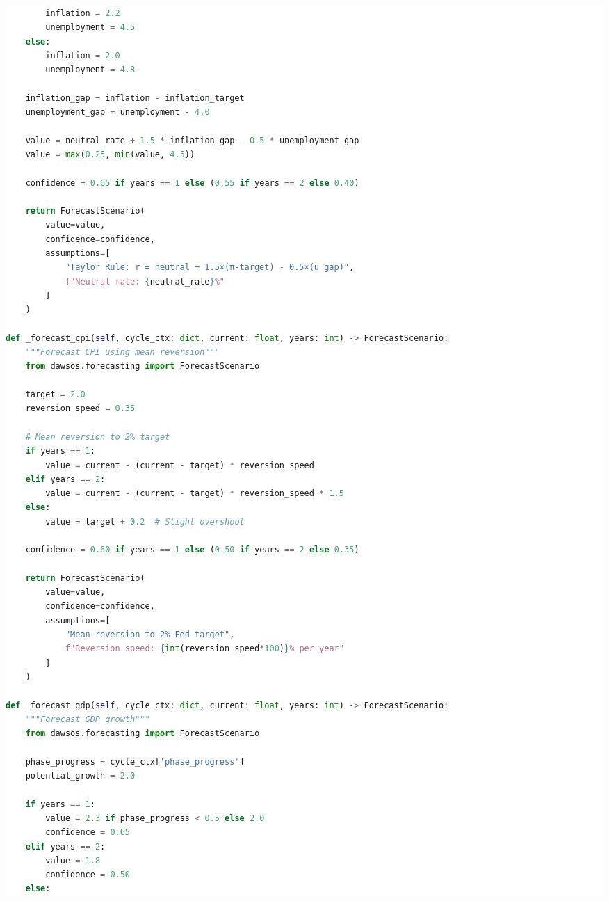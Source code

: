 ```python
        inflation = 2.2
        unemployment = 4.5
    else:
        inflation = 2.0
        unemployment = 4.8

    inflation_gap = inflation - inflation_target
    unemployment_gap = unemployment - 4.0

    value = neutral_rate + 1.5 * inflation_gap - 0.5 * unemployment_gap
    value = max(0.25, min(value, 4.5))

    confidence = 0.65 if years == 1 else (0.55 if years == 2 else 0.40)

    return ForecastScenario(
        value=value,
        confidence=confidence,
        assumptions=[
            "Taylor Rule: r = neutral + 1.5×(π-target) - 0.5×(u gap)",
            f"Neutral rate: {neutral_rate}%"
        ]
    )

def _forecast_cpi(self, cycle_ctx: dict, current: float, years: int) -> ForecastScenario:
    """Forecast CPI using mean reversion"""
    from dawsos.forecasting import ForecastScenario

    target = 2.0
    reversion_speed = 0.35

    # Mean reversion to 2% target
    if years == 1:
        value = current - (current - target) * reversion_speed
    elif years == 2:
        value = current - (current - target) * reversion_speed * 1.5
    else:
        value = target + 0.2  # Slight overshoot

    confidence = 0.60 if years == 1 else (0.50 if years == 2 else 0.35)

    return ForecastScenario(
        value=value,
        confidence=confidence,
        assumptions=[
            "Mean reversion to 2% Fed target",
            f"Reversion speed: {int(reversion_speed*100)}% per year"
        ]
    )

def _forecast_gdp(self, cycle_ctx: dict, current: float, years: int) -> ForecastScenario:
    """Forecast GDP growth"""
    from dawsos.forecasting import ForecastScenario

    phase_progress = cycle_ctx['phase_progress']
    potential_growth = 2.0

    if years == 1:
        value = 2.3 if phase_progress < 0.5 else 2.0
        confidence = 0.65
    elif years == 2:
        value = 1.8
        confidence = 0.50
    else:
```